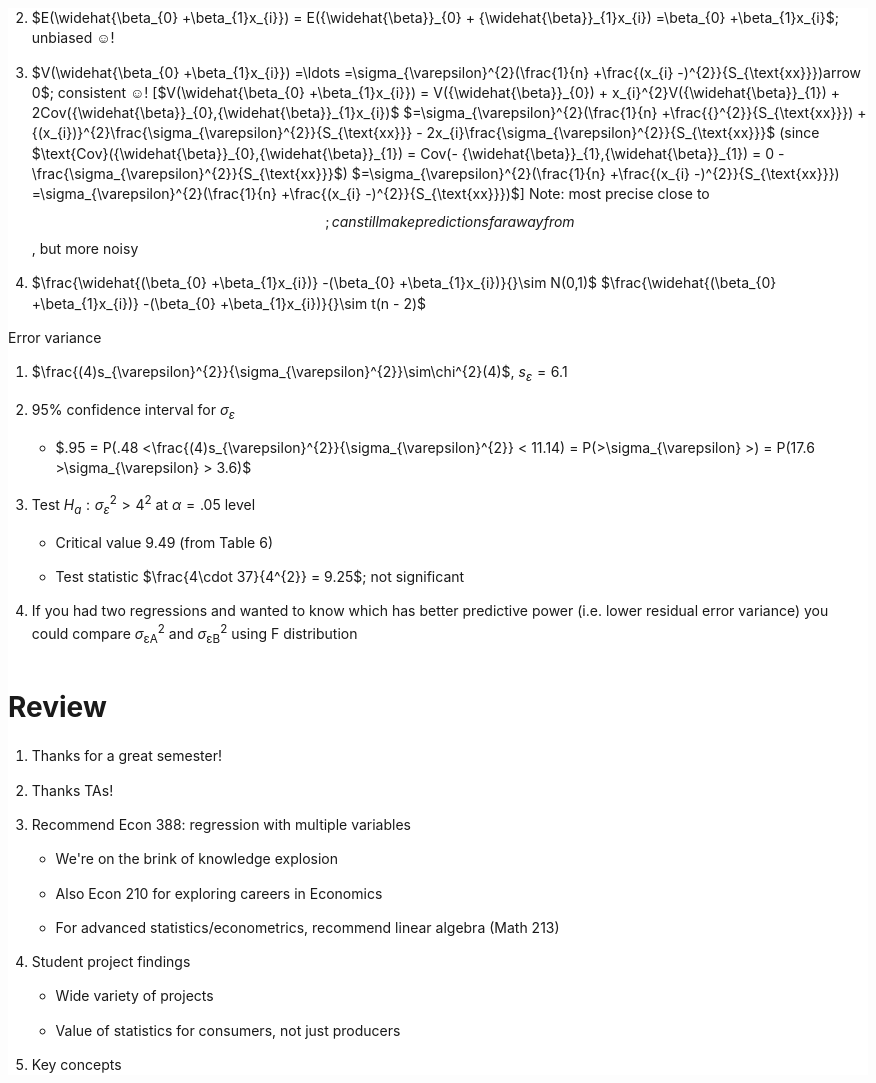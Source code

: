 2.  $E(\widehat{\beta_{0} +\beta_{1}x_{i}}) = E({\widehat{\beta}}_{0} + {\widehat{\beta}}_{1}x_{i}) =\beta_{0} +\beta_{1}x_{i}$; unbiased ☺!

3.  $V(\widehat{\beta_{0} +\beta_{1}x_{i}}) =\ldots =\sigma_{\varepsilon}^{2}(\frac{1}{n} +\frac{(x_{i} -)^{2}}{S_{\text{xx}}})arrow 0$; consistent ☺!
\[$V(\widehat{\beta_{0} +\beta_{1}x_{i}}) = V({\widehat{\beta}}_{0}) + x_{i}^{2}V({\widehat{\beta}}_{1}) + 2Cov({\widehat{\beta}}_{0},{\widehat{\beta}}_{1}x_{i})$ $=\sigma_{\varepsilon}^{2}(\frac{1}{n} +\frac{{}^{2}}{S_{\text{xx}}}) + {(x_{i})}^{2}\frac{\sigma_{\varepsilon}^{2}}{S_{\text{xx}}} - 2x_{i}\frac{\sigma_{\varepsilon}^{2}}{S_{\text{xx}}}$ (since $\text{Cov}({\widehat{\beta}}_{0},{\widehat{\beta}}_{1}) = Cov(- {\widehat{\beta}}_{1},{\widehat{\beta}}_{1}) = 0 -\frac{\sigma_{\varepsilon}^{2}}{S_{\text{xx}}}$) $=\sigma_{\varepsilon}^{2}(\frac{1}{n} +\frac{(x_{i} -)^{2}}{S_{\text{xx}}}) =\sigma_{\varepsilon}^{2}(\frac{1}{n} +\frac{(x_{i} -)^{2}}{S_{\text{xx}}})$\] Note: most precise close to $$; can still make predictions far away from $$, but more noisy

4.  $\frac{\widehat{(\beta_{0} +\beta_{1}x_{i})} -(\beta_{0} +\beta_{1}x_{i})}{}\sim N(0,1)$
 $\frac{\widehat{(\beta_{0} +\beta_{1}x_{i})} -(\beta_{0} +\beta_{1}x_{i})}{}\sim t(n - 2)$

Error variance

1.  $\frac{(4)s_{\varepsilon}^{2}}{\sigma_{\varepsilon}^{2}}\sim\chi^{2}(4)$, $s_{\varepsilon} = 6.1$

2.  95% confidence interval for $\sigma_{\varepsilon}$

    -  $.95 = P(.48 <\frac{(4)s_{\varepsilon}^{2}}{\sigma_{\varepsilon}^{2}} < 11.14) = P(>\sigma_{\varepsilon} >) = P(17.6 >\sigma_{\varepsilon} > 3.6)$

3.  Test $H_{a}:\sigma_{\varepsilon}^{2} > 4^{2}$ at $\alpha = .05$ level

    -  Critical value 9.49 (from Table 6)

    -  Test statistic $\frac{4\cdot 37}{4^{2}} = 9.25$; not significant

4.  If you had two regressions and wanted to know which has better predictive power (i.e. lower residual error variance) you could compare $\sigma_{\text{εA}}^{2}$ and $\sigma_{\text{εB}}^{2}$ using F distribution

# Review

1.  Thanks for a great semester!

2.  Thanks TAs!

3.  Recommend Econ 388: regression with multiple variables

    -  We're on the brink of knowledge explosion

    -  Also Econ 210 for exploring careers in Economics

    -  For advanced statistics/econometrics, recommend linear algebra (Math 213)

4.  Student project findings

    -  Wide variety of projects

    -  Value of statistics for consumers, not just producers

5.  Key concepts
